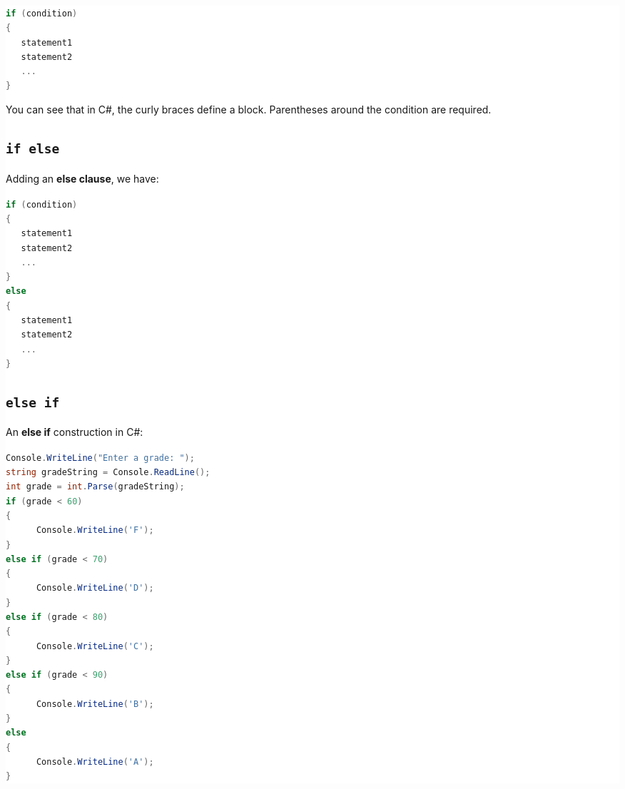 ```csharp
if (condition)
{
   statement1
   statement2
   ...
}
```

You can see that in C#, the curly braces define a block. Parentheses around the condition are required.

## `if else`

Adding an **else clause**, we have:

```csharp
if (condition)
{
   statement1
   statement2
   ...
}
else
{
   statement1
   statement2
   ...
}
```

## `else if`

An **else if** construction in C#:

```csharp
Console.WriteLine("Enter a grade: ");
string gradeString = Console.ReadLine();
int grade = int.Parse(gradeString);
if (grade < 60)
{
      Console.WriteLine('F');
}
else if (grade < 70)
{
      Console.WriteLine('D');
}
else if (grade < 80)
{
      Console.WriteLine('C');
}
else if (grade < 90)
{
      Console.WriteLine('B');
}
else
{
      Console.WriteLine('A');
}
```
